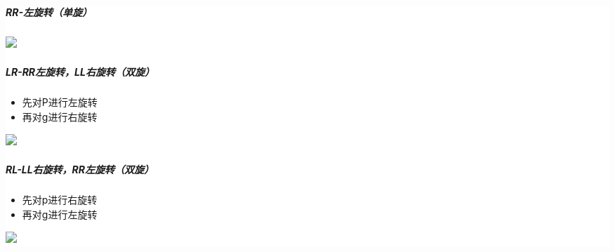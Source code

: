 ##### RR-左旋转（单旋）

![](https://mut-pic-1305269047.cos.ap-nanjing.myqcloud.com/20210820001647.png)

##### LR-RR左旋转，LL右旋转（双旋）

- 先对P进行左旋转
- 再对g进行右旋转

![](https://mut-pic-1305269047.cos.ap-nanjing.myqcloud.com/20210820002019.png)

##### RL-LL右旋转，RR左旋转（双旋）

- 先对p进行右旋转
- 再对g进行左旋转

![](https://mut-pic-1305269047.cos.ap-nanjing.myqcloud.com/20210820002221.png)

